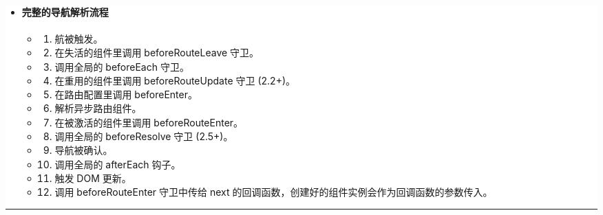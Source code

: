 * #### 完整的导航解析流程  
	* 1. 航被触发。  
	* 2. 在失活的组件里调用 beforeRouteLeave 守卫。  
	* 3. 调用全局的 beforeEach 守卫。  
	* 4. 在重用的组件里调用 beforeRouteUpdate 守卫 (2.2+)。  
	* 5. 在路由配置里调用 beforeEnter。  
	* 6. 解析异步路由组件。  
	* 7. 在被激活的组件里调用 beforeRouteEnter。  
	* 8. 调用全局的 beforeResolve 守卫 (2.5+)。  
	* 9. 导航被确认。  
	* 10. 调用全局的 afterEach 钩子。  
	* 11. 触发 DOM 更新。  
	* 12. 调用 beforeRouteEnter 守卫中传给 next 的回调函数，创建好的组件实例会作为回调函数的参数传入。


- - -





